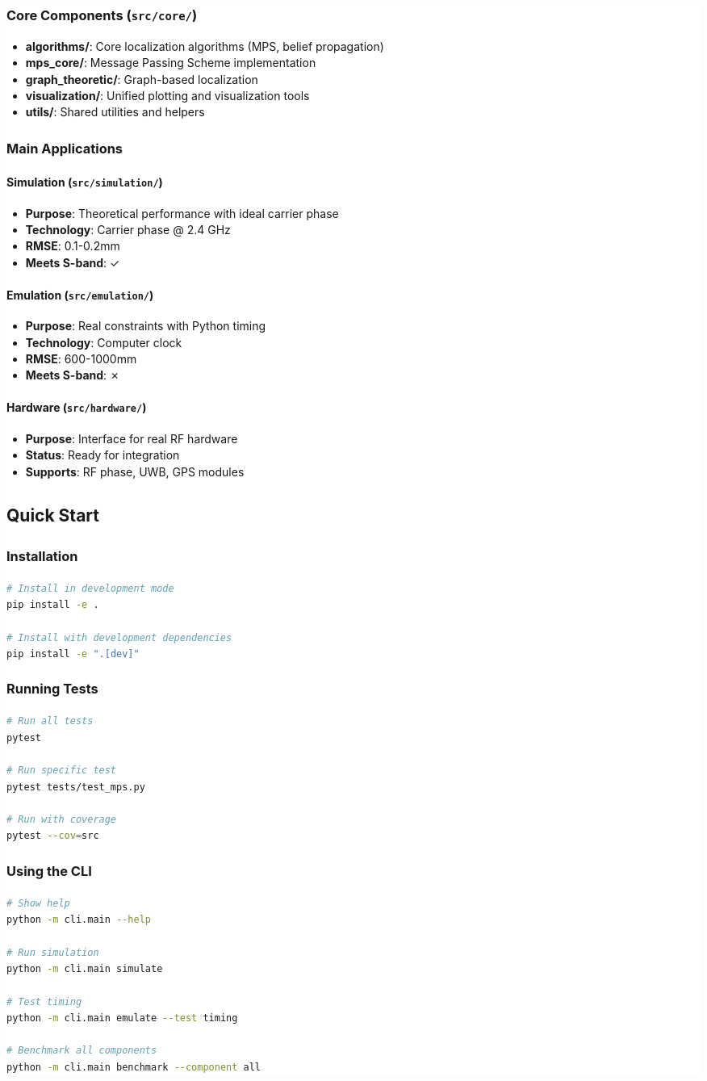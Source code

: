 ### Core Components (`src/core/`)
- **algorithms/**: Core localization algorithms (MPS, belief propagation)
- **mps_core/**: Message Passing Scheme implementation
- **graph_theoretic/**: Graph-based localization
- **visualization/**: Unified plotting and visualization tools
- **utils/**: Shared utilities and helpers

### Main Applications

#### Simulation (`src/simulation/`)
- **Purpose**: Theoretical performance with ideal carrier phase
- **Technology**: Carrier phase @ 2.4 GHz
- **RMSE**: 0.1-0.2mm
- **Meets S-band**: ✓

#### Emulation (`src/emulation/`)
- **Purpose**: Real constraints with Python timing
- **Technology**: Computer clock
- **RMSE**: 600-1000mm
- **Meets S-band**: ✗

#### Hardware (`src/hardware/`)
- **Purpose**: Interface for real RF hardware
- **Status**: Ready for integration
- **Supports**: RF phase, UWB, GPS modules

## Quick Start

### Installation
```bash
# Install in development mode
pip install -e .

# Install with development dependencies
pip install -e ".[dev]"
```

### Running Tests
```bash
# Run all tests
pytest

# Run specific test
pytest tests/test_mps.py

# Run with coverage
pytest --cov=src
```

### Using the CLI
```bash
# Show help
python -m cli.main --help

# Run simulation
python -m cli.main simulate

# Test timing
python -m cli.main emulate --test timing

# Benchmark all components
python -m cli.main benchmark --component all
```